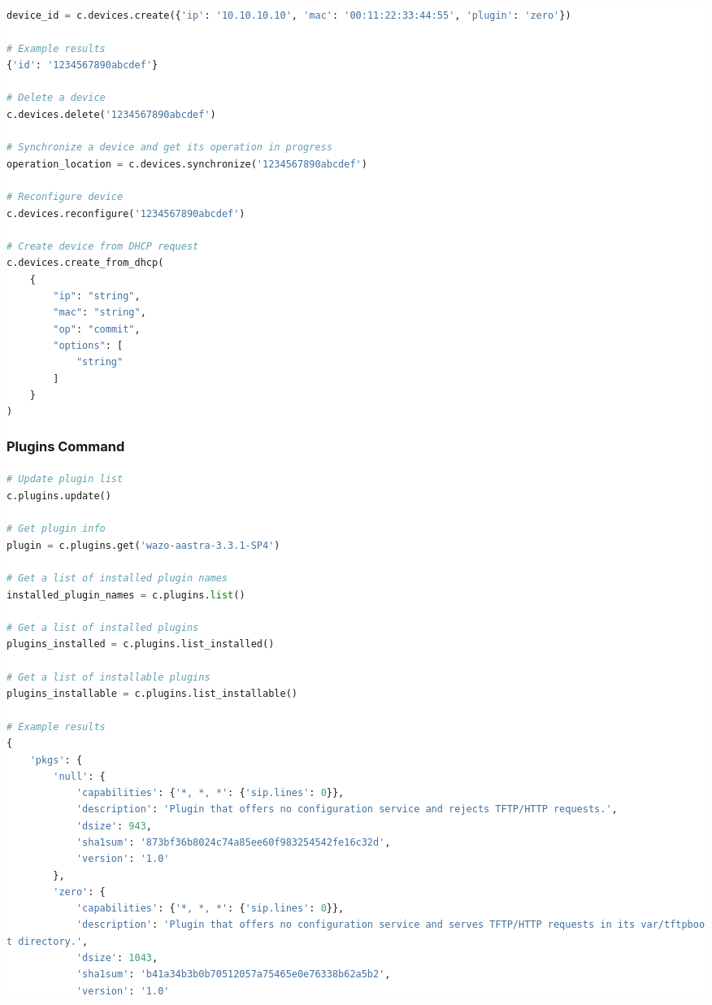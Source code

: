 ```python
device_id = c.devices.create({'ip': '10.10.10.10', 'mac': '00:11:22:33:44:55', 'plugin': 'zero'})

# Example results
{'id': '1234567890abcdef'}

# Delete a device
c.devices.delete('1234567890abcdef')

# Synchronize a device and get its operation in progress
operation_location = c.devices.synchronize('1234567890abcdef')

# Reconfigure device
c.devices.reconfigure('1234567890abcdef')

# Create device from DHCP request
c.devices.create_from_dhcp(
    {
        "ip": "string",
        "mac": "string",
        "op": "commit",
        "options": [
            "string"
        ]
    }
)
```

### Plugins Command

```python
# Update plugin list
c.plugins.update()

# Get plugin info
plugin = c.plugins.get('wazo-aastra-3.3.1-SP4')

# Get a list of installed plugin names
installed_plugin_names = c.plugins.list()

# Get a list of installed plugins
plugins_installed = c.plugins.list_installed()

# Get a list of installable plugins
plugins_installable = c.plugins.list_installable()

# Example results
{
    'pkgs': {
        'null': {
            'capabilities': {'*, *, *': {'sip.lines': 0}},
            'description': 'Plugin that offers no configuration service and rejects TFTP/HTTP requests.',
            'dsize': 943,
            'sha1sum': '873bf36b8024c74a85ee60f983254542fe16c32d',
            'version': '1.0'
        },
        'zero': {
            'capabilities': {'*, *, *': {'sip.lines': 0}},
            'description': 'Plugin that offers no configuration service and serves TFTP/HTTP requests in its var/tftpboot directory.',
            'dsize': 1043,
            'sha1sum': 'b41a34b3b0b70512057a75465e0e76338b62a5b2',
            'version': '1.0'
```